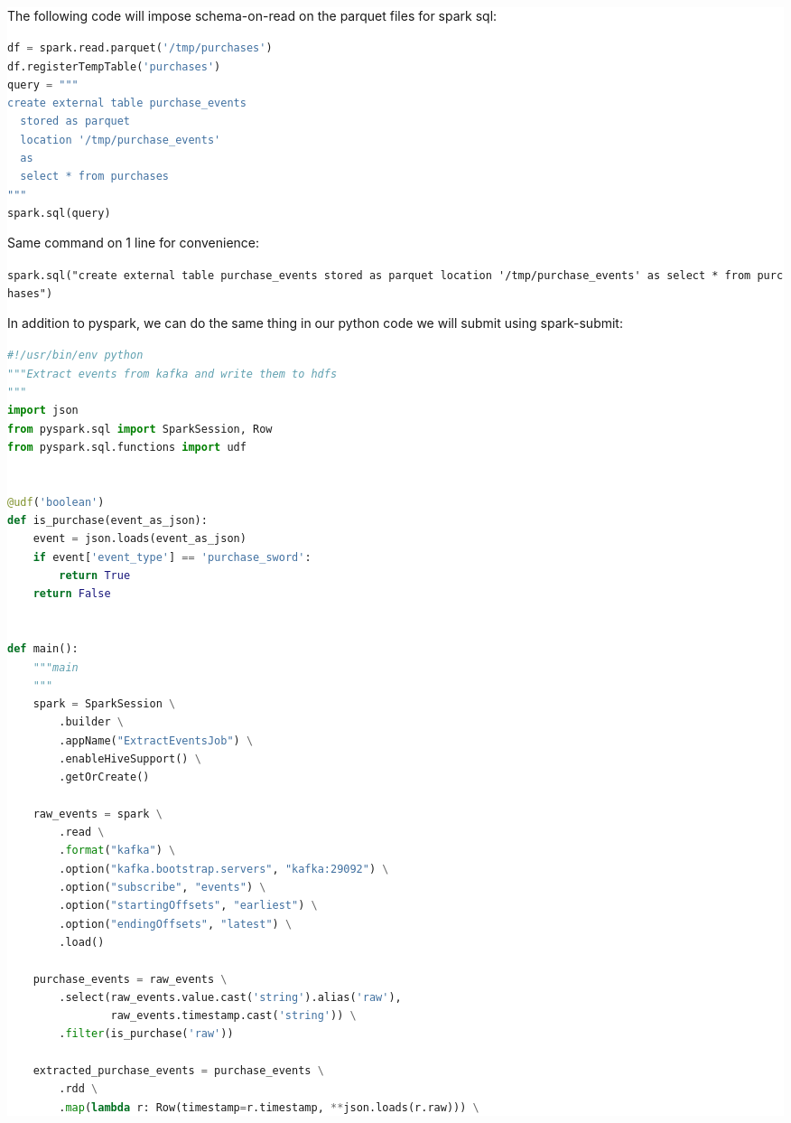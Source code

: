The following code will impose schema-on-read on the parquet files for spark sql:
```python
df = spark.read.parquet('/tmp/purchases')
df.registerTempTable('purchases')
query = """
create external table purchase_events
  stored as parquet
  location '/tmp/purchase_events'
  as
  select * from purchases
"""
spark.sql(query)
```

Same command on 1 line for convenience:
```
spark.sql("create external table purchase_events stored as parquet location '/tmp/purchase_events' as select * from purchases")
```

In addition to pyspark, we can do the same thing in our python code we will submit using spark-submit:
```python
#!/usr/bin/env python
"""Extract events from kafka and write them to hdfs
"""
import json
from pyspark.sql import SparkSession, Row
from pyspark.sql.functions import udf


@udf('boolean')
def is_purchase(event_as_json):
    event = json.loads(event_as_json)
    if event['event_type'] == 'purchase_sword':
        return True
    return False


def main():
    """main
    """
    spark = SparkSession \
        .builder \
        .appName("ExtractEventsJob") \
        .enableHiveSupport() \
        .getOrCreate()

    raw_events = spark \
        .read \
        .format("kafka") \
        .option("kafka.bootstrap.servers", "kafka:29092") \
        .option("subscribe", "events") \
        .option("startingOffsets", "earliest") \
        .option("endingOffsets", "latest") \
        .load()

    purchase_events = raw_events \
        .select(raw_events.value.cast('string').alias('raw'),
                raw_events.timestamp.cast('string')) \
        .filter(is_purchase('raw'))

    extracted_purchase_events = purchase_events \
        .rdd \
        .map(lambda r: Row(timestamp=r.timestamp, **json.loads(r.raw))) \
```